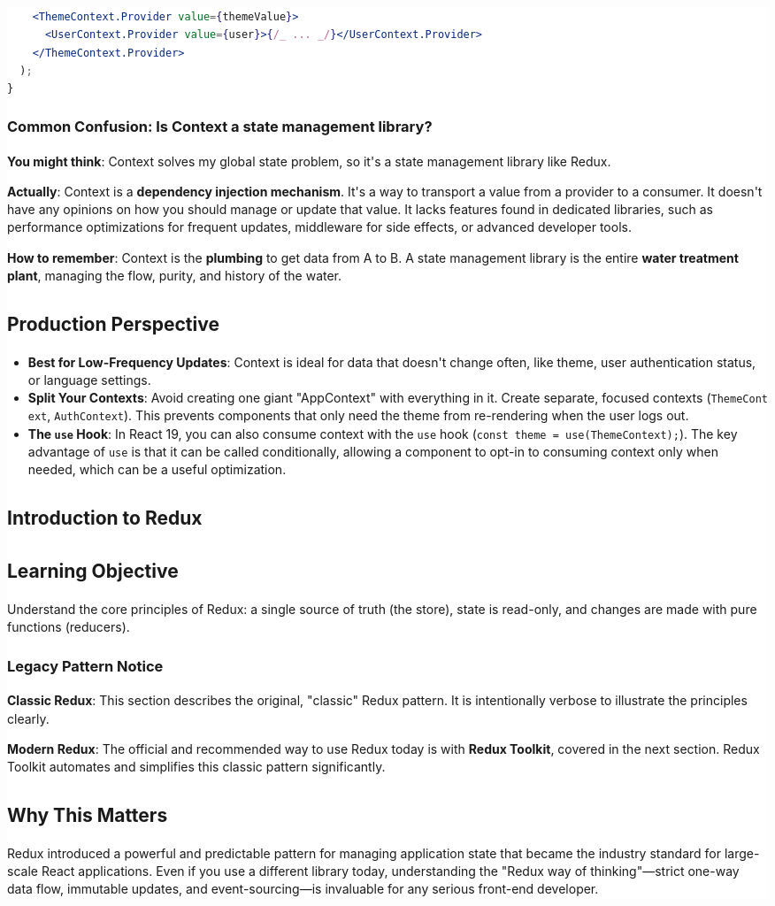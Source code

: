 ```jsx
    <ThemeContext.Provider value={themeValue}>
      <UserContext.Provider value={user}>{/_ ... _/}</UserContext.Provider>
    </ThemeContext.Provider>
  );
}
```

### Common Confusion: Is Context a state management library?

**You might think**: Context solves my global state problem, so it's a state management library like Redux.

**Actually**: Context is a **dependency injection mechanism**. It's a way to transport a value from a provider to a consumer. It doesn't have any opinions on how you should manage or update that value. It lacks features found in dedicated libraries, such as performance optimizations for frequent updates, middleware for side effects, or advanced developer tools.

**How to remember**: Context is the **plumbing** to get data from A to B. A state management library is the entire **water treatment plant**, managing the flow, purity, and history of the water.

## Production Perspective

- **Best for Low-Frequency Updates**: Context is ideal for data that doesn't change often, like theme, user authentication status, or language settings.
- **Split Your Contexts**: Avoid creating one giant "AppContext" with everything in it. Create separate, focused contexts (`ThemeContext`, `AuthContext`). This prevents components that only need the theme from re-rendering when the user logs out.
- **The `use` Hook**: In React 19, you can also consume context with the `use` hook (`const theme = use(ThemeContext);`). The key advantage of `use` is that it can be called conditionally, allowing a component to opt-in to consuming context only when needed, which can be a useful optimization.

## Introduction to Redux

## Learning Objective

Understand the core principles of Redux: a single source of truth (the store), state is read-only, and changes are made with pure functions (reducers).

### Legacy Pattern Notice

**Classic Redux**: This section describes the original, "classic" Redux pattern. It is intentionally verbose to illustrate the principles clearly.

**Modern Redux**: The official and recommended way to use Redux today is with **Redux Toolkit**, covered in the next section. Redux Toolkit automates and simplifies this classic pattern significantly.

## Why This Matters

Redux introduced a powerful and predictable pattern for managing application state that became the industry standard for large-scale React applications. Even if you use a different library today, understanding the "Redux way of thinking"—strict one-way data flow, immutable updates, and event-sourcing—is invaluable for any serious front-end developer.
